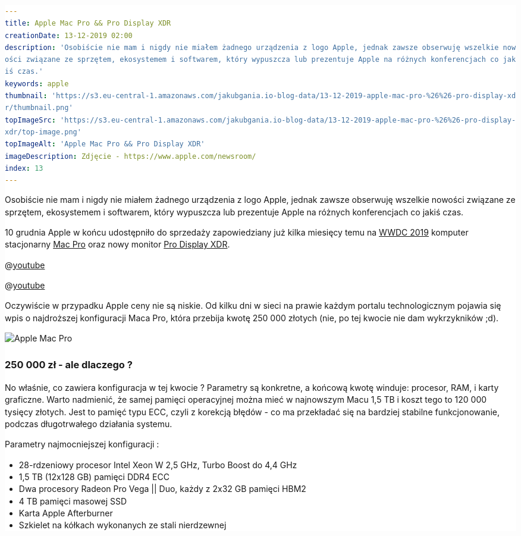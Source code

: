 ```yaml
---
title: Apple Mac Pro && Pro Display XDR
creationDate: 13-12-2019 02:00
description: 'Osobiście nie mam i nigdy nie miałem żadnego urządzenia z logo Apple, jednak zawsze obserwuję wszelkie nowości związane ze sprzętem, ekosystemem i softwarem, który wypuszcza lub prezentuje Apple na różnych konferencjach co jakiś czas.'
keywords: apple
thumbnail: 'https://s3.eu-central-1.amazonaws.com/jakubgania.io-blog-data/13-12-2019-apple-mac-pro-%26%26-pro-display-xdr/thumbnail.png'
topImageSrc: 'https://s3.eu-central-1.amazonaws.com/jakubgania.io-blog-data/13-12-2019-apple-mac-pro-%26%26-pro-display-xdr/top-image.png'
topImageAlt: 'Apple Mac Pro && Pro Display XDR'
imageDescription: Zdjęcie - https://www.apple.com/newsroom/
index: 13
---
```


Osobiście nie mam i nigdy nie miałem żadnego urządzenia z logo Apple, jednak
zawsze obserwuję wszelkie nowości związane ze sprzętem, ekosystemem i softwarem,
który wypuszcza lub prezentuje Apple na różnych konferencjach co jakiś czas.

10 grudnia Apple w końcu udostępniło do sprzedaży zapowiedziany już kilka miesięcy
temu na [WWDC 2019](https://developer.apple.com/wwdc19/) komputer stacjonarny
[Mac Pro](https://www.apple.com/pl/mac-pro/) oraz nowy monitor
[Pro Display XDR](https://www.apple.com/pl/pro-display-xdr/).

@[youtube](https://www.youtube.com/watch?v=wl4Hg23RQHQ&t=173s)

@[youtube](https://www.youtube.com/watch?v=psL_5RIBqnY)

Oczywiście w przypadku Apple ceny nie są niskie. Od kilku dni w sieci
na prawie każdym portalu technologicznym pojawia się wpis o najdroższej
konfiguracji Maca Pro, która przebija kwotę 250 000 złotych (nie, po tej kwocie
nie dam wykrzykników ;d).

![Apple Mac Pro](https://s3.eu-central-1.amazonaws.com/jakubgania.io-blog-data/13-12-2019-apple-mac-pro-%26%26-pro-display-xdr/mac-pro-1.jpg)

### 250 000 zł - ale dlaczego ?

No właśnie, co zawiera konfiguracja w tej kwocie ? Parametry są konkretne,
a końcową kwotę winduje: procesor, RAM, i karty graficzne. Warto nadmienić,
że samej pamięci operacyjnej można mieć w najnowszym Macu 1,5 TB i koszt tego
to 120 000 tysięcy złotych. Jest to pamięć typu ECC, czyli z korekcją błędów - co
ma przekładać się na bardziej stabilne funkcjonowanie, podczas długotrwałego działania
systemu.

Parametry najmocniejszej konfiguracji :

- 28-rdzeniowy procesor Intel Xeon W 2,5 GHz, Turbo Boost do 4,4 GHz
- 1,5 TB (12x128 GB) pamięci DDR4 ECC
- Dwa procesory Radeon Pro Vega || Duo, każdy z 2x32 GB pamięci HBM2
- 4 TB pamięci masowej SSD
- Karta Apple Afterburner
- Szkielet na kółkach wykonanych ze stali nierdzewnej
